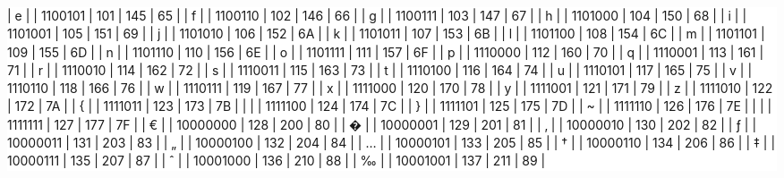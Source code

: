 | e         |                       | 1100101      | 101           | 145         | 65           |
| f         |                       | 1100110      | 102           | 146         | 66           |
| g         |                       | 1100111      | 103           | 147         | 67           |
| h         |                       | 1101000      | 104           | 150         | 68           |
| i         |                       | 1101001      | 105           | 151         | 69           |
| j         |                       | 1101010      | 106           | 152         | 6A           |
| k         |                       | 1101011      | 107           | 153         | 6B           |
| l         |                       | 1101100      | 108           | 154         | 6C           |
| m         |                       | 1101101      | 109           | 155         | 6D           |
| n         |                       | 1101110      | 110           | 156         | 6E           |
| o         |                       | 1101111      | 111           | 157         | 6F           |
| p         |                       | 1110000      | 112           | 160         | 70           |
| q         |                       | 1110001      | 113           | 161         | 71           |
| r         |                       | 1110010      | 114           | 162         | 72           |
| s         |                       | 1110011      | 115           | 163         | 73           |
| t         |                       | 1110100      | 116           | 164         | 74           |
| u         |                       | 1110101      | 117           | 165         | 75           |
| v         |                       | 1110110      | 118           | 166         | 76           |
| w         |                       | 1110111      | 119           | 167         | 77           |
| x         |                       | 1111000      | 120           | 170         | 78           |
| y         |                       | 1111001      | 121           | 171         | 79           |
| z         |                       | 1111010      | 122           | 172         | 7A           |
| {         |                       | 1111011      | 123           | 173         | 7B           |
|           |                       | 1111100      | 124           | 174         | 7C           |
| }         |                       | 1111101      | 125           | 175         | 7D           |
| ~         |                       | 1111110      | 126           | 176         | 7E           |
|           |                       | 1111111      | 127           | 177         | 7F           |
| €         |                       | 10000000     | 128           | 200         | 80           |
| �         |                       | 10000001     | 129           | 201         | 81           |
| ‚         |                       | 10000010     | 130           | 202         | 82           |
| ƒ         |                       | 10000011     | 131           | 203         | 83           |
| „         |                       | 10000100     | 132           | 204         | 84           |
| …         |                       | 10000101     | 133           | 205         | 85           |
| †         |                       | 10000110     | 134           | 206         | 86           |
| ‡         |                       | 10000111     | 135           | 207         | 87           |
| ˆ         |                       | 10001000     | 136           | 210         | 88           |
| ‰         |                       | 10001001     | 137           | 211         | 89           |